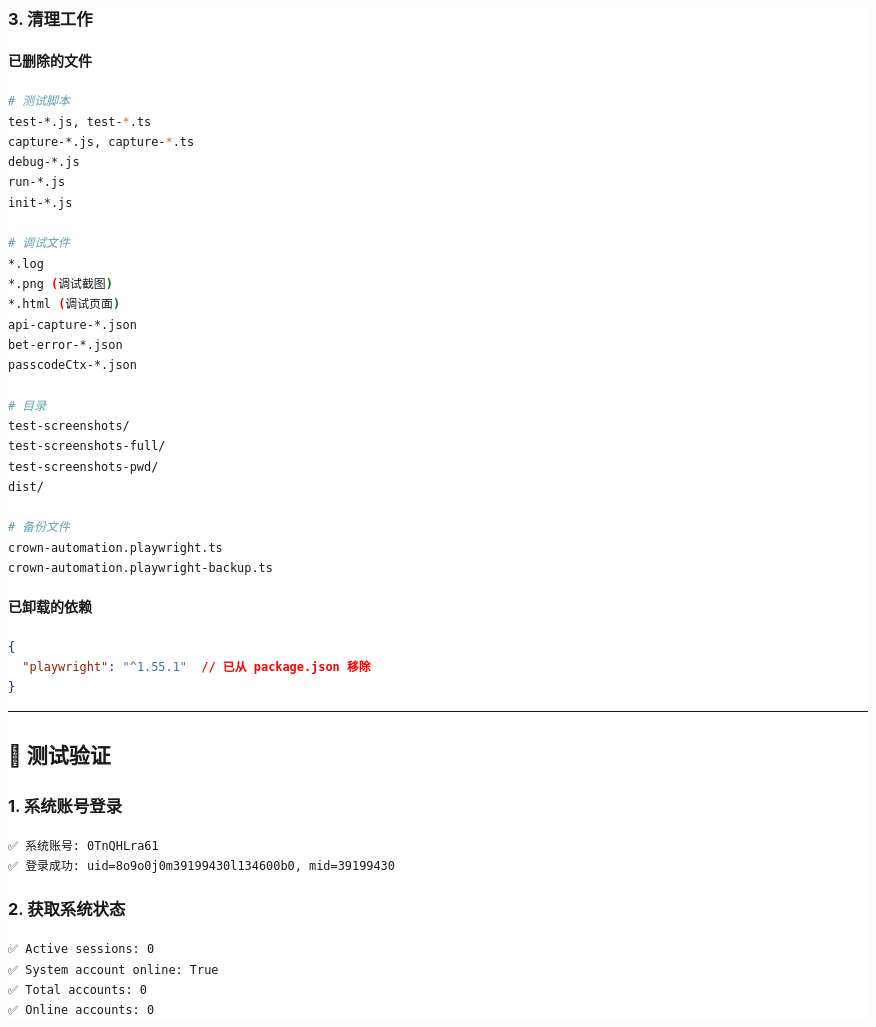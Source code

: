### 3. 清理工作

#### 已删除的文件

```bash
# 测试脚本
test-*.js, test-*.ts
capture-*.js, capture-*.ts
debug-*.js
run-*.js
init-*.js

# 调试文件
*.log
*.png (调试截图)
*.html (调试页面)
api-capture-*.json
bet-error-*.json
passcodeCtx-*.json

# 目录
test-screenshots/
test-screenshots-full/
test-screenshots-pwd/
dist/

# 备份文件
crown-automation.playwright.ts
crown-automation.playwright-backup.ts
```

#### 已卸载的依赖

```json
{
  "playwright": "^1.55.1"  // 已从 package.json 移除
}
```

---

## 🧪 测试验证

### 1. 系统账号登录

```bash
✅ 系统账号: 0TnQHLra61
✅ 登录成功: uid=8o9o0j0m39199430l134600b0, mid=39199430
```

### 2. 获取系统状态

```bash
✅ Active sessions: 0
✅ System account online: True
✅ Total accounts: 0
✅ Online accounts: 0
```
